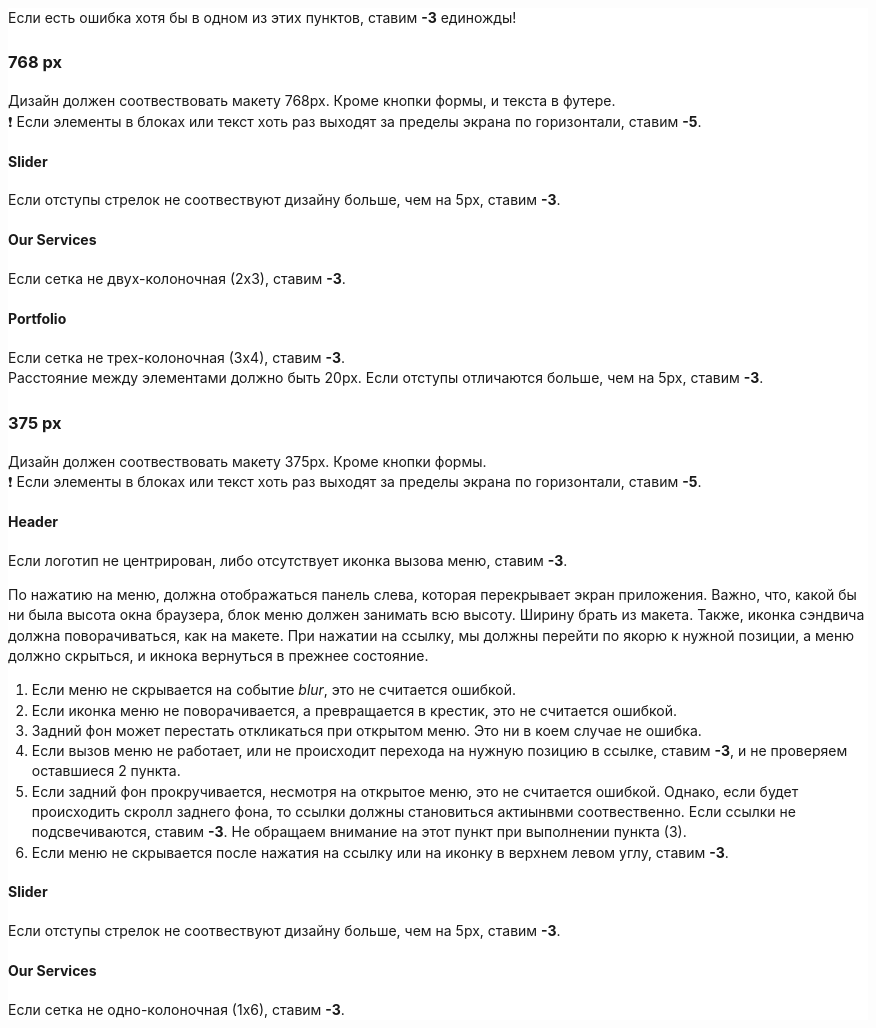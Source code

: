 Если есть ошибка хотя бы в одном из этих пунктов, ставим **-3** единожды!

### 768 px

Дизайн должен соотвествовать макету 768px. Кроме кнопки формы, и текста в футере.  
❗ Если элементы в блоках или текст хоть раз выходят за пределы экрана по горизонтали, ставим **-5**.

#### Slider

Если отступы стрелок не соотвествуют дизайну больше, чем на 5px, ставим **-3**.  

#### Our Services

Если сетка не двух-колоночная (2х3), ставим **-3**.  

#### Portfolio

Если сетка не трех-колоночная (3х4), ставим **-3**.  
Расстояние между элементами должно быть 20px. Если отступы отличаются больше, чем на 5px, ставим **-3**.  

### 375 px

Дизайн должен соотвествовать макету 375px. Кроме кнопки формы.  
❗ Если элементы в блоках или текст хоть раз выходят за пределы экрана по горизонтали, ставим **-5**.

#### Header

Если логотип не центрирован, либо отсутствует иконка вызова меню, ставим **-3**.  
  
По нажатию на меню, должна отображаться панель слева, которая перекрывает экран приложения. Важно, что, какой бы ни была высота окна браузера, блок меню должен занимать всю высоту. Ширину брать из макета. Также, иконка сэндвича должна поворачиваться, как на макете. При нажатии на ссылку, мы должны перейти по якорю к нужной позиции, а меню должно скрыться, и икнока вернуться в прежнее состояние.
1. Если меню не скрывается на событие *blur*, это не считается ошибкой.
2. Если иконка меню не поворачивается, а превращается в крестик, это не считается ошибкой.
3. Задний фон может перестать откликаться при открытом меню. Это ни в коем случае не ошибка.
5. Если вызов меню не работает, или не происходит перехода на нужную позицию в ссылке, ставим **-3**, и не проверяем оставшиеся 2 пункта.
4. Если задний фон прокручивается, несмотря на открытое меню, это не считается ошибкой. Однако, если будет происходить скролл заднего фона, то ссылки должны становиться актиынвми соотвественно. Если ссылки не подсвечиваются, ставим **-3**. Не обращаем внимание на этот пункт при выполнении пункта (3).
6. Если меню не скрывается после нажатия на ссылку или на иконку в верхнем левом углу, ставим **-3**.

#### Slider

Если отступы стрелок не соотвествуют дизайну больше, чем на 5px, ставим **-3**.  

#### Our Services

Если сетка не одно-колоночная (1х6), ставим **-3**.  
